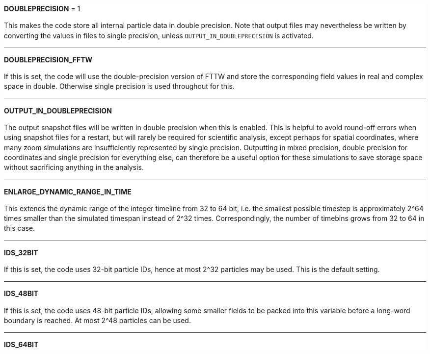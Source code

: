 **DOUBLEPRECISION** = 1

This makes the code store all internal particle data in double
precision. Note that output files may nevertheless be written by
converting the values in files to single precision, unless
`OUTPUT_IN_DOUBLEPRECISION` is activated.

-------

**DOUBLEPRECISION_FFTW**

If this is set, the code will use the double-precision version of FTTW
and store the corresponding field values in real and complex space in
double. Otherwise single precision is used throughout for this.

-------

**OUTPUT_IN_DOUBLEPRECISION**

The output snapshot files will be written in double precision when
this is enabled. This is helpful to avoid round-off errors when using
snapshot files for a restart, but will rarely be required for
scientific analysis, except perhaps for spatial coordinates, where
many zoom simulations are insufficiently represented by single
precision.  Outputting in mixed precision, double precision for
coordinates and single precision for everything else, can therefore be
a useful option for these simulations to save storage space without
sacrificing anything in the analysis.

-------

**ENLARGE_DYNAMIC_RANGE_IN_TIME**

This extends the dynamic range of the integer timeline from 32 to 64
bit, i.e. the smallest possible timestep is approximately 2^64 times
smaller than the simulated timespan instead of 2^32 times.
Correspondingly, the number of timebins grows from 32 to 64 in this
case.

-------

**IDS_32BIT**

If this is set, the code uses 32-bit particle IDs, hence at most 2^32
particles may be used.  This is the default setting.

-------

**IDS_48BIT**

If this is set, the code uses 48-bit particle IDs, allowing some
smaller fields to be packed into this variable before a long-word
boundary is reached.  At most 2^48 particles can be used.

-------

**IDS_64BIT**
